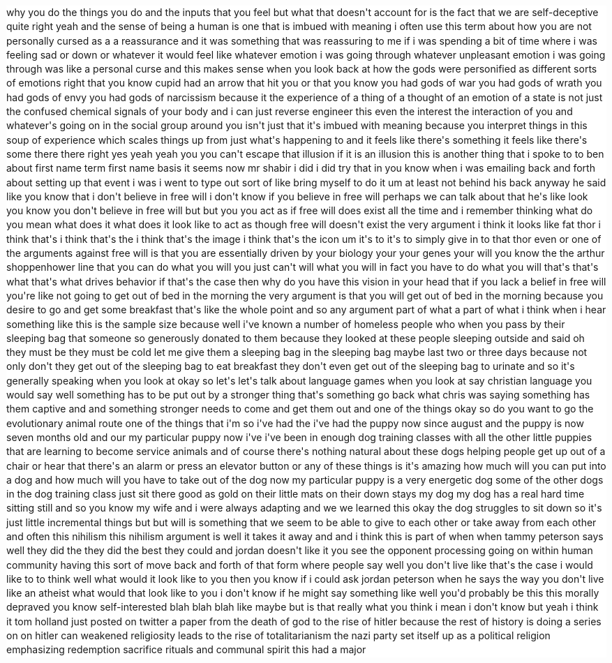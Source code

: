 why you do the things you do and the inputs that you feel but what that doesn't account for is the fact that we are self-deceptive quite right yeah and the sense of being a human is one that is imbued with meaning i often use this term about how you are not personally cursed as a a reassurance and it was something that was reassuring to me if i was spending a bit of time where i was feeling sad or down or whatever it would feel like whatever emotion i was going through whatever unpleasant emotion i was going through was like a personal curse and this makes sense when you look back at how the gods were personified as different sorts of emotions right that you know cupid had an arrow that hit you or that you know you had gods of war you had gods of wrath you had gods of envy you had gods of narcissism because it the experience of a thing of a thought of an emotion of a state is not just the confused chemical signals of your body and i can just reverse engineer this even the interest the interaction of you and whatever's going on in the social group around you isn't just that it's imbued with meaning because you interpret things in this soup of experience which scales things up from just what's happening to and it feels like there's something it feels like there's some there there right yes yeah yeah you you can't escape that illusion if it is an illusion this is another thing that i spoke to to ben about first name term first name basis it seems now mr shabir i did i did try that in you know when i was emailing back and forth about setting up that event i was i went to type out sort of like bring myself to do it um at least not behind his back anyway he said like you know that i don't believe in free will i don't know if you believe in free will perhaps we can talk about that he's like look you know you don't believe in free will but but you you act as if free will does exist all the time and i remember thinking what do you mean what does it what does it look like to act as though free will doesn't exist the very argument i think it looks like fat thor i think that's i think that's the i think that's the image i think that's the icon um it's to it's to simply give in to that thor even or one of the arguments against free will is that you are essentially driven by your biology your your genes your will you know the the arthur shoppenhower line that you can do what you will you just can't will what you will in fact you have to do what you will that's that's what that's what drives behavior if that's the case then why do you have this vision in your head that if you lack a belief in free will you're like not going to get out of bed in the morning the very argument is that you will get out of bed in the morning because you desire to go and get some breakfast that's like the whole point and so any argument part of what a part of what i think when i hear something like this is the sample size because well i've known a number of homeless people who when you pass by their sleeping bag that someone so generously donated to them because they looked at these people sleeping outside and said oh they must be they must be cold let me give them a sleeping bag in the sleeping bag maybe last two or three days because not only don't they get out of the sleeping bag to eat breakfast they don't even get out of the sleeping bag to urinate and so it's generally speaking when you look at okay so let's let's talk about language games when you look at say christian language you would say well something has to be put out by a stronger thing that's something go back what chris was saying something has them captive and and something stronger needs to come and get them out and one of the things okay so do you want to go the evolutionary animal route one of the things that i'm so i've had the i've had the puppy now since august and the puppy is now seven months old and our my particular puppy now i've i've been in enough dog training classes with all the other little puppies that are learning to become service animals and of course there's nothing natural about these dogs helping people get up out of a chair or hear that there's an alarm or press an elevator button or any of these things is it's amazing how much will you can put into a dog and how much will you have to take out of the dog now my particular puppy is a very energetic dog some of the other dogs in the dog training class just sit there good as gold on their little mats on their down stays my dog my dog has a real hard time sitting still and so you know my wife and i were always adapting and we we learned this okay the dog struggles to sit down so it's just little incremental things but but will is something that we seem to be able to give to each other or take away from each other and often this nihilism this nihilism argument is well it takes it away and and i think this is part of when when tammy peterson says well they did the they did the best they could and jordan doesn't like it you see the opponent processing going on within human community having this sort of move back and forth of that form where people say well you don't live like that's the case i would like to to think well what would it look like to you then you know if i could ask jordan peterson when he says the way you don't live like an atheist what would that look like to you i don't know if he might say something like well you'd probably be this this morally depraved you know self-interested blah blah blah like maybe but is that really what you think i mean i don't know but yeah i think it tom holland just posted on twitter a paper from the death of god to the rise of hitler because the rest of history is doing a series on on hitler can weakened religiosity leads to the rise of totalitarianism the nazi party set itself up as a political religion emphasizing redemption sacrifice rituals and communal spirit this had a major
